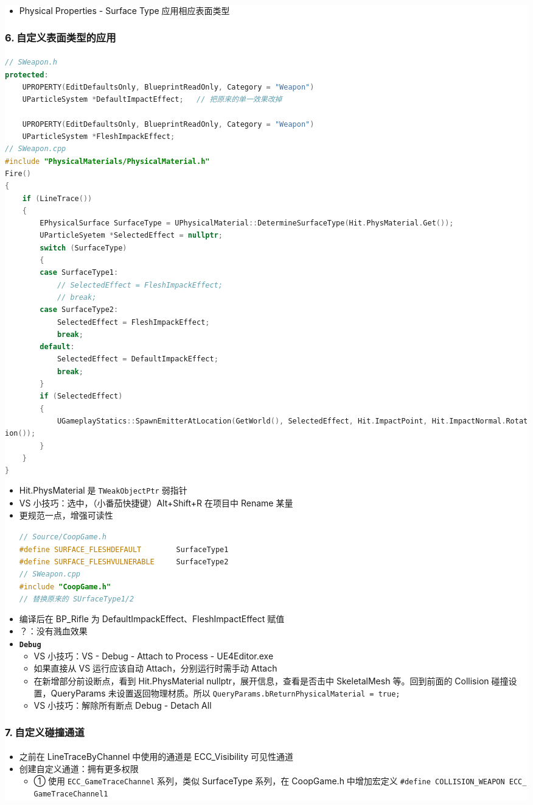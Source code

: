   * Physical Properties - Surface Type 应用相应表面类型
### 6. 自定义表面类型的应用
```cpp
// SWeapon.h
protected:
    UPROPERTY(EditDefaultsOnly, BlueprintReadOnly, Category = "Weapon")
    UParticleSystem *DefaultImpactEffect;   // 把原来的单一效果改掉

    UPROPERTY(EditDefaultsOnly, BlueprintReadOnly, Category = "Weapon")
    UParticleSystem *FleshImpackEffect;
// SWeapon.cpp
#include "PhysicalMaterials/PhysicalMaterial.h"
Fire()
{
    if (LineTrace())
    {
        EPhysicalSurface SurfaceType = UPhysicalMaterial::DetermineSurfaceType(Hit.PhysMaterial.Get());
        UParticleSyetem *SelectedEffect = nullptr;
        switch (SurfaceType)
        {
        case SurfaceType1:
            // SelectedEffect = FleshImpackEffect;
            // break;
        case SurfaceType2:
            SelectedEffect = FleshImpackEffect;
            break;
        default:
            SelectedEffect = DefaultImpackEffect;
            break;
        }
        if (SelectedEffect)
        {
            UGameplayStatics::SpawnEmitterAtLocation(GetWorld(), SelectedEffect, Hit.ImpactPoint, Hit.ImpactNormal.Rotation());
        }
    }
}
```
* Hit.PhysMaterial 是 `TWeakObjectPtr` 弱指针
* VS 小技巧：选中，（小番茄快捷键）Alt+Shift+R 在项目中 Rename 某量
* 更规范一点，增强可读性
    ```cpp
    // Source/CoopGame.h
    #define SURFACE_FLESHDEFAULT        SurfaceType1
    #define SURFACE_FLESHVULNERABLE     SurfaceType2
    // SWeapon.cpp
    #include "CoopGame.h"
    // 替换原来的 SUrfaceType1/2
    ```
* 编译后在 BP_Rifle 为 DefaultImpackEffect、FleshImpactEffect 赋值 
* ？：没有溅血效果
* **`Debug`**
  * VS 小技巧：VS - Debug - Attach to Process - UE4Editor.exe
  * 如果直接从 VS 运行应该自动 Attach，分别运行时需手动 Attach
  * 在新增部分前设断点，看到 Hit.PhysMaterial nullptr，展开信息，查看是否击中 SkeletalMesh 等。回到前面的 Collision 碰撞设置，QueryParams 未设置返回物理材质。所以 `QueryParams.bReturnPhysicalMaterial = true;`
  * VS 小技巧：解除所有断点 Debug - Detach All
### 7. 自定义碰撞通道
* 之前在 LineTraceByChannel 中使用的通道是 ECC_Visibility 可见性通道
* 创建自定义通道：拥有更多权限
  * ① 使用 `ECC_GameTraceChannel` 系列，类似 SurfaceType 系列，在 CoopGame.h 中增加宏定义 `#define COLLISION_WEAPON ECC_GameTraceChannel1`